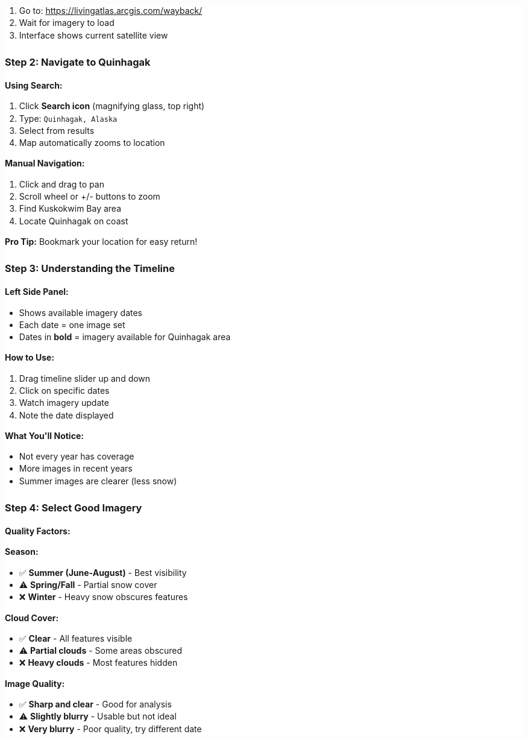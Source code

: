 1. Go to: https://livingatlas.arcgis.com/wayback/
2. Wait for imagery to load
3. Interface shows current satellite view

### Step 2: Navigate to Quinhagak

**Using Search:**
1. Click **Search icon** (magnifying glass, top right)
2. Type: `Quinhagak, Alaska`
3. Select from results
4. Map automatically zooms to location

**Manual Navigation:**
1. Click and drag to pan
2. Scroll wheel or +/- buttons to zoom
3. Find Kuskokwim Bay area
4. Locate Quinhagak on coast

**Pro Tip:** Bookmark your location for easy return!

### Step 3: Understanding the Timeline

**Left Side Panel:**
- Shows available imagery dates
- Each date = one image set
- Dates in **bold** = imagery available for Quinhagak area

**How to Use:**
1. Drag timeline slider up and down
2. Click on specific dates
3. Watch imagery update
4. Note the date displayed

**What You'll Notice:**
- Not every year has coverage
- More images in recent years
- Summer images are clearer (less snow)

### Step 4: Select Good Imagery

**Quality Factors:**

**Season:**
- ✅ **Summer (June-August)** - Best visibility
- ⚠️ **Spring/Fall** - Partial snow cover
- ❌ **Winter** - Heavy snow obscures features

**Cloud Cover:**
- ✅ **Clear** - All features visible
- ⚠️ **Partial clouds** - Some areas obscured
- ❌ **Heavy clouds** - Most features hidden

**Image Quality:**
- ✅ **Sharp and clear** - Good for analysis
- ⚠️ **Slightly blurry** - Usable but not ideal
- ❌ **Very blurry** - Poor quality, try different date
